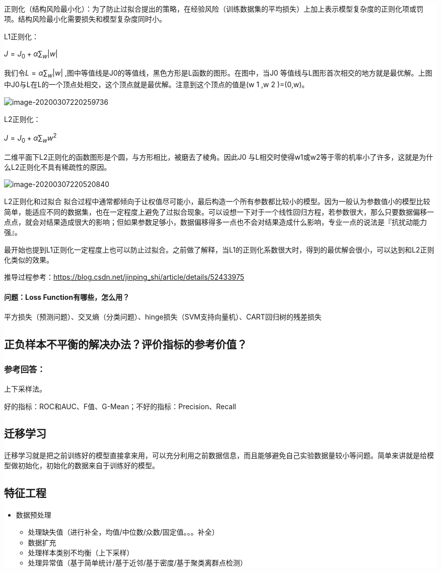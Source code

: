 正则化（结构风险最小化）：为了防止过拟合提出的策略，在经验风险（训练数据集的平均损失）上加上表示模型复杂度的正则化项或罚项。结构风险最小化需要损失和模型复杂度同时小。

L1正则化：

$J=J_0+α∑_w|w|$

我们令$L=α∑_w|w|$ ,图中等值线是J0的等值线，黑色方形是L函数的图形。在图中，当J0 等值线与L图形首次相交的地方就是最优解。上图中J0与L在L的一个顶点处相交，这个顶点就是最优解。注意到这个顶点的值是(w 1 ,w 2 )=(0,w)。



![image-20200307220259736](/var/folders/dp/_cdw_jwj6xd7qlybydtwn6k80000gn/T/abnerworks.Typora/image-20200307220259736.png)

L2正则化：

$J=J_0+α∑_ww^2$

二维平面下L2正则化的函数图形是个圆，与方形相比，被磨去了棱角。因此J0 与L相交时使得w1或w2等于零的机率小了许多，这就是为什么L2正则化不具有稀疏性的原因。



![image-20200307220520840](/var/folders/dp/_cdw_jwj6xd7qlybydtwn6k80000gn/T/abnerworks.Typora/image-20200307220520840.png)

L2正则化和过拟合
拟合过程中通常都倾向于让权值尽可能小，最后构造一个所有参数都比较小的模型。因为一般认为参数值小的模型比较简单，能适应不同的数据集，也在一定程度上避免了过拟合现象。可以设想一下对于一个线性回归方程，若参数很大，那么只要数据偏移一点点，就会对结果造成很大的影响；但如果参数足够小，数据偏移得多一点也不会对结果造成什么影响，专业一点的说法是『抗扰动能力强』。

最开始也提到L1正则化一定程度上也可以防止过拟合。之前做了解释，当L1的正则化系数很大时，得到的最优解会很小，可以达到和L2正则化类似的效果。

推导过程参考：<https://blog.csdn.net/jinping_shi/article/details/52433975>



#### 问题：Loss Function有哪些，怎么用？

平方损失（预测问题）、交叉熵（分类问题）、hinge损失（SVM支持向量机）、CART回归树的残差损失





## 正负样本不平衡的解决办法？评价指标的参考价值？

### 参考回答：

上下采样法。

好的指标：ROC和AUC、F值、G-Mean；不好的指标：Precision、Recall



## 迁移学习

迁移学习就是把之前训练好的模型直接拿来用，可以充分利用之前数据信息，而且能够避免自己实验数据量较小等问题。简单来讲就是给模型做初始化，初始化的数据来自于训练好的模型。



## 特征工程

+ 数据预处理

  + 处理缺失值（进行补全，均值/中位数/众数/固定值。。。补全）
  + 数据扩充
  + 处理样本类别不均衡（上下采样）
  + 处理异常值（基于简单统计/基于近邻/基于密度/基于聚类离群点检测）
